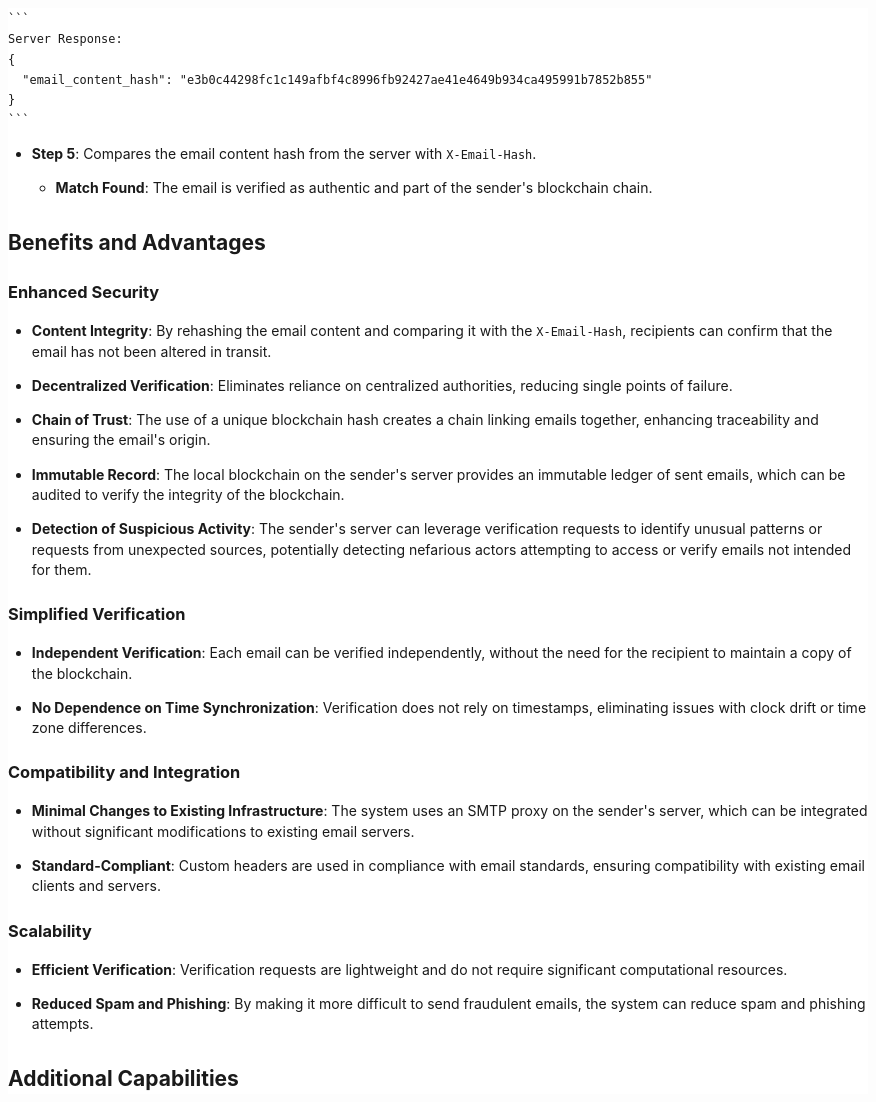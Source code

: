     ```
    Server Response:
    {
      "email_content_hash": "e3b0c44298fc1c149afbf4c8996fb92427ae41e4649b934ca495991b7852b855"
    }
    ```

  - **Step 5**: Compares the email content hash from the server with `X-Email-Hash`.

    - **Match Found**: The email is verified as authentic and part of the sender's blockchain chain.

## Benefits and Advantages

### Enhanced Security

- **Content Integrity**: By rehashing the email content and comparing it with the `X-Email-Hash`, recipients can confirm that the email has not been altered in transit.

- **Decentralized Verification**: Eliminates reliance on centralized authorities, reducing single points of failure.

- **Chain of Trust**: The use of a unique blockchain hash creates a chain linking emails together, enhancing traceability and ensuring the email's origin.

- **Immutable Record**: The local blockchain on the sender's server provides an immutable ledger of sent emails, which can be audited to verify the integrity of the blockchain.

- **Detection of Suspicious Activity**: The sender's server can leverage verification requests to identify unusual patterns or requests from unexpected sources, potentially detecting nefarious actors attempting to access or verify emails not intended for them.

### Simplified Verification

- **Independent Verification**: Each email can be verified independently, without the need for the recipient to maintain a copy of the blockchain.

- **No Dependence on Time Synchronization**: Verification does not rely on timestamps, eliminating issues with clock drift or time zone differences.

### Compatibility and Integration

- **Minimal Changes to Existing Infrastructure**: The system uses an SMTP proxy on the sender's server, which can be integrated without significant modifications to existing email servers.

- **Standard-Compliant**: Custom headers are used in compliance with email standards, ensuring compatibility with existing email clients and servers.

### Scalability

- **Efficient Verification**: Verification requests are lightweight and do not require significant computational resources.

- **Reduced Spam and Phishing**: By making it more difficult to send fraudulent emails, the system can reduce spam and phishing attempts.

## Additional Capabilities
